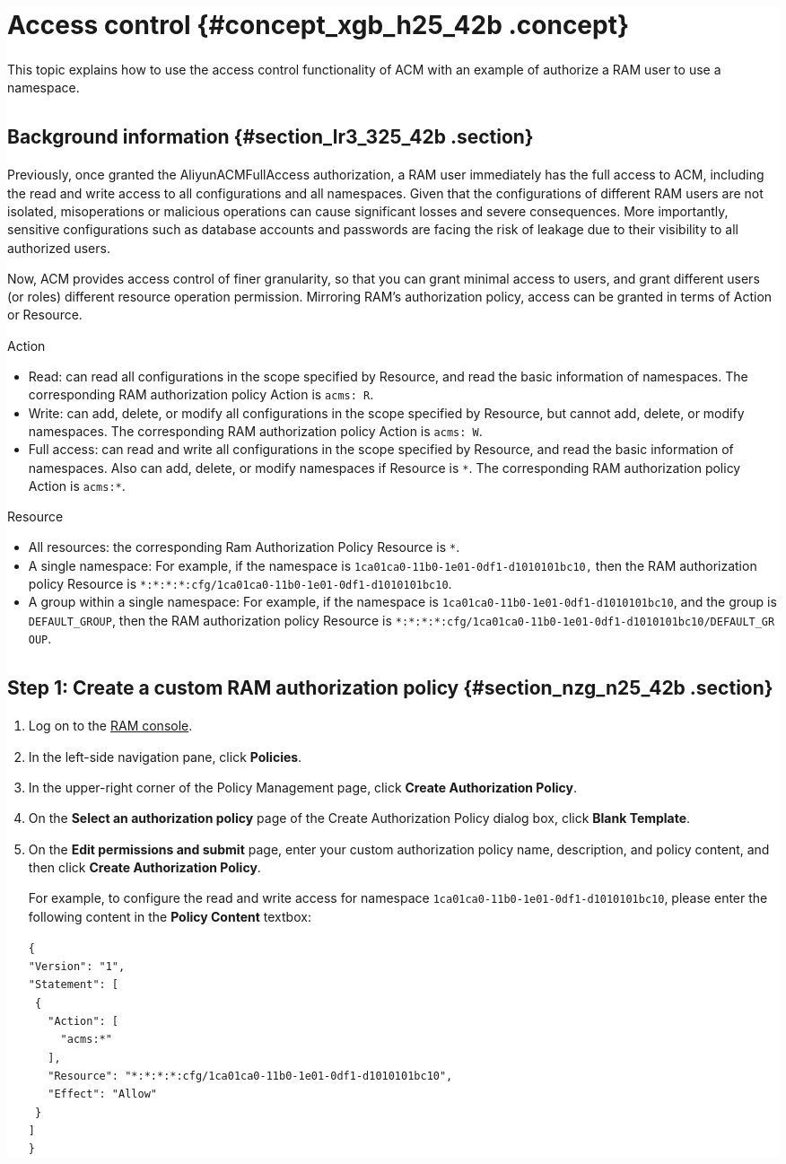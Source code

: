 # Access control {#concept_xgb_h25_42b .concept}

This topic explains how to use the access control functionality of ACM with an example of authorize a RAM user to use a namespace.

## Background information {#section_lr3_325_42b .section}

Previously, once granted the AliyunACMFullAccess authorization, a RAM user immediately has the full access to ACM, including the read and write access to all configurations and all namespaces. Given that the configurations of different RAM users are not isolated, misoperations or malicious operations can cause significant losses and severe consequences. More importantly, sensitive configurations such as database accounts and passwords are facing the risk of leakage due to their visibility to all authorized users.

Now, ACM provides access control of finer granularity, so that you can grant minimal access to users, and grant different users \(or roles\) different resource operation permission. Mirroring RAM’s authorization policy, access can be granted in terms of Action or Resource.

Action

-   Read: can read all configurations in the scope specified by Resource, and read the basic information of namespaces. The corresponding RAM authorization policy Action is `acms: R`.
-   Write: can add, delete, or modify all configurations in the scope specified by Resource, but cannot add, delete, or modify namespaces. The corresponding RAM authorization policy Action is `acms: W`.
-   Full access: can read and write all configurations in the scope specified by Resource, and read the basic information of namespaces. Also can add, delete, or modify namespaces if Resource is `*`. The corresponding RAM authorization policy Action is `acms:*`.

Resource

-   All resources: the corresponding Ram Authorization Policy Resource is `*`.
-   A single namespace: For example, if the namespace is `1ca01ca0-11b0-1e01-0df1-d1010101bc10,` then the RAM authorization policy Resource is `*:*:*:*:cfg/1ca01ca0-11b0-1e01-0df1-d1010101bc10`.
-   A group within a single namespace: For example, if the namespace is `1ca01ca0-11b0-1e01-0df1-d1010101bc10`, and the group is `DEFAULT_GROUP`, then the RAM authorization policy Resource is `*:*:*:*:cfg/1ca01ca0-11b0-1e01-0df1-d1010101bc10/DEFAULT_GROUP`.

## Step 1: Create a custom RAM authorization policy {#section_nzg_n25_42b .section}

1.  Log on to the [RAM console](https://ram.console.aliyun.com/).
2.  In the left-side navigation pane, click **Policies**.
3.  In the upper-right corner of the Policy Management page, click **Create Authorization Policy**.
4.  On the **Select an authorization policy** page of the Create Authorization Policy dialog box, click **Blank Template**.
5.  On the **Edit permissions and submit** page, enter your custom authorization policy name, description, and policy content, and then click **Create Authorization Policy**.

    For example, to configure the read and write access for namespace `1ca01ca0-11b0-1e01-0df1-d1010101bc10`, please enter the following content in the **Policy Content** textbox:

    ``` {#codeblock_ouy_n24_jtu}
    {
    "Version": "1",
    "Statement": [
     {
       "Action": [
         "acms:*"
       ],
       "Resource": "*:*:*:*:cfg/1ca01ca0-11b0-1e01-0df1-d1010101bc10",
       "Effect": "Allow"
     }
    ]
    }